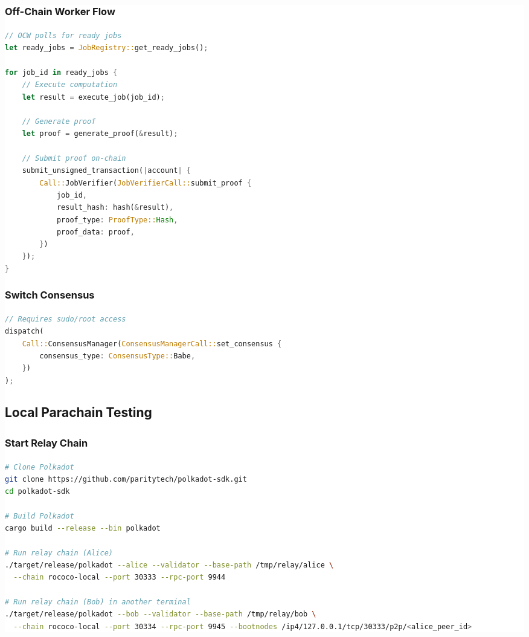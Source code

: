 ### Off-Chain Worker Flow

```rust
// OCW polls for ready jobs
let ready_jobs = JobRegistry::get_ready_jobs();

for job_id in ready_jobs {
    // Execute computation
    let result = execute_job(job_id);
    
    // Generate proof
    let proof = generate_proof(&result);
    
    // Submit proof on-chain
    submit_unsigned_transaction(|account| {
        Call::JobVerifier(JobVerifierCall::submit_proof {
            job_id,
            result_hash: hash(&result),
            proof_type: ProofType::Hash,
            proof_data: proof,
        })
    });
}
```

### Switch Consensus

```rust
// Requires sudo/root access
dispatch(
    Call::ConsensusManager(ConsensusManagerCall::set_consensus {
        consensus_type: ConsensusType::Babe,
    })
);
```

## Local Parachain Testing

### Start Relay Chain

```bash
# Clone Polkadot
git clone https://github.com/paritytech/polkadot-sdk.git
cd polkadot-sdk

# Build Polkadot
cargo build --release --bin polkadot

# Run relay chain (Alice)
./target/release/polkadot --alice --validator --base-path /tmp/relay/alice \
  --chain rococo-local --port 30333 --rpc-port 9944

# Run relay chain (Bob) in another terminal
./target/release/polkadot --bob --validator --base-path /tmp/relay/bob \
  --chain rococo-local --port 30334 --rpc-port 9945 --bootnodes /ip4/127.0.0.1/tcp/30333/p2p/<alice_peer_id>
```
